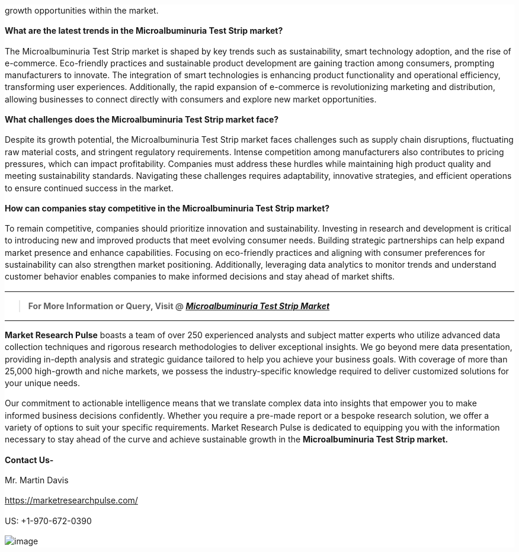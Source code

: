 growth opportunities within the market.</p><p><strong>What are the latest trends in the Microalbuminuria Test Strip market?</strong></p><p>The Microalbuminuria Test Strip market is shaped by key trends such as sustainability, smart technology adoption, and the rise of e-commerce. Eco-friendly practices and sustainable product development are gaining traction among consumers, prompting manufacturers to innovate. The integration of smart technologies is enhancing product functionality and operational efficiency, transforming user experiences. Additionally, the rapid expansion of e-commerce is revolutionizing marketing and distribution, allowing businesses to connect directly with consumers and explore new market opportunities.</p><p><strong>What challenges does the Microalbuminuria Test Strip market face?</strong></p><p>Despite its growth potential, the Microalbuminuria Test Strip market faces challenges such as supply chain disruptions, fluctuating raw material costs, and stringent regulatory requirements. Intense competition among manufacturers also contributes to pricing pressures, which can impact profitability. Companies must address these hurdles while maintaining high product quality and meeting sustainability standards. Navigating these challenges requires adaptability, innovative strategies, and efficient operations to ensure continued success in the market.</p><p><strong>How can companies stay competitive in the Microalbuminuria Test Strip market?</strong></p><p>To remain competitive, companies should prioritize innovation and sustainability. Investing in research and development is critical to introducing new and improved products that meet evolving consumer needs. Building strategic partnerships can help expand market presence and enhance capabilities. Focusing on eco-friendly practices and aligning with consumer preferences for sustainability can also strengthen market positioning. Additionally, leveraging data analytics to monitor trends and understand customer behavior enables companies to make informed decisions and stay ahead of market shifts.</p><hr /><blockquote><p><strong>For More Information or Query, Visit @&nbsp;<em><a href="https://marketresearchpulse.com/report/24357/microalbuminuria-test-strip-market?utm_source=Linkedin&utm_medium=0119">Microalbuminuria Test Strip Market</a></em></strong></p></blockquote><hr /><p><strong>Market Research Pulse</strong> boasts a team of over 250 experienced analysts and subject matter experts who utilize advanced data collection techniques and rigorous research methodologies to deliver exceptional insights. We go beyond mere data presentation, providing in-depth analysis and strategic guidance tailored to help you achieve your business goals. With coverage of more than 25,000 high-growth and niche markets, we possess the industry-specific knowledge required to deliver customized solutions for your unique needs.</p><p>Our commitment to actionable intelligence means that we translate complex data into insights that empower you to make informed business decisions confidently. Whether you require a pre-made report or a bespoke research solution, we offer a variety of options to suit your specific requirements. Market Research Pulse is dedicated to equipping you with the information necessary to stay ahead of the curve and achieve sustainable growth in the <strong>Microalbuminuria Test Strip market.</strong></p><p><strong>Contact Us-</strong></p><p>Mr. Martin Davis</p><p>https://marketresearchpulse.com/</p><p>US: +1-970-672-0390</p>
![image](https://github.com/user-attachments/assets/09fa84d7-6679-4786-8fcb-2e20ba90b248)
